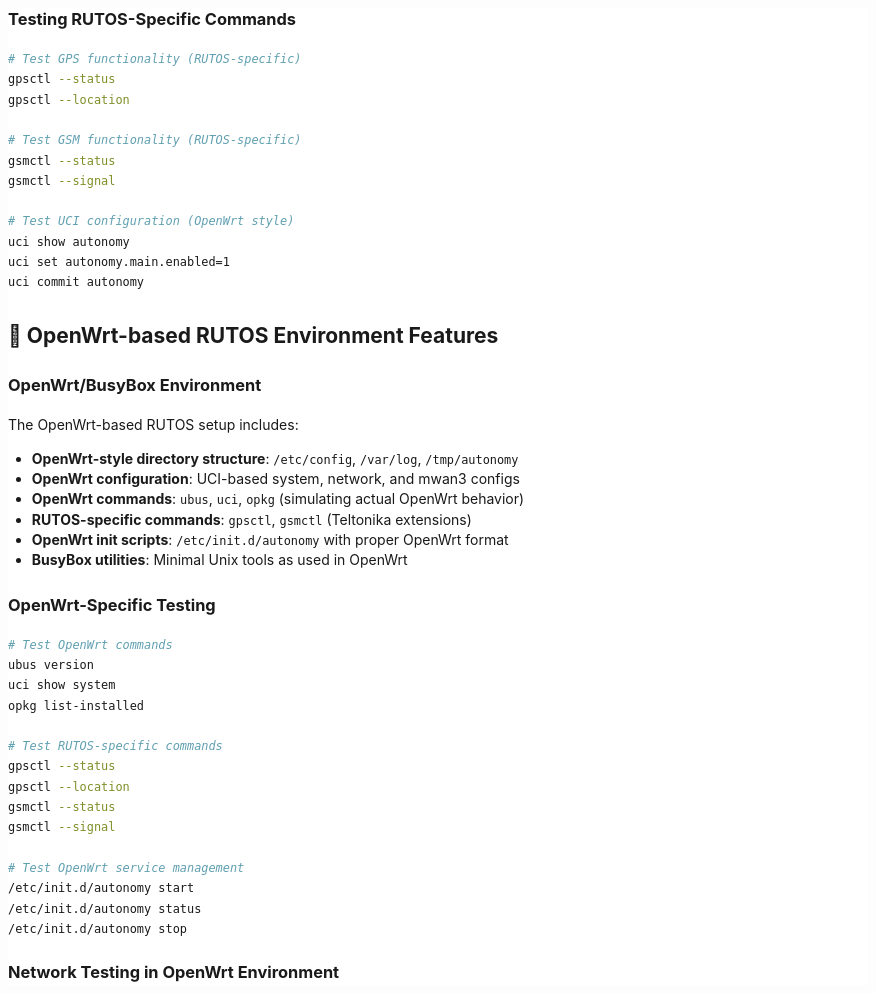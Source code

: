 ### **Testing RUTOS-Specific Commands**

```bash
# Test GPS functionality (RUTOS-specific)
gpsctl --status
gpsctl --location

# Test GSM functionality (RUTOS-specific)
gsmctl --status
gsmctl --signal

# Test UCI configuration (OpenWrt style)
uci show autonomy
uci set autonomy.main.enabled=1
uci commit autonomy
```

## 🔧 **OpenWrt-based RUTOS Environment Features**

### **OpenWrt/BusyBox Environment**

The OpenWrt-based RUTOS setup includes:

- **OpenWrt-style directory structure**: `/etc/config`, `/var/log`, `/tmp/autonomy`
- **OpenWrt configuration**: UCI-based system, network, and mwan3 configs
- **OpenWrt commands**: `ubus`, `uci`, `opkg` (simulating actual OpenWrt behavior)
- **RUTOS-specific commands**: `gpsctl`, `gsmctl` (Teltonika extensions)
- **OpenWrt init scripts**: `/etc/init.d/autonomy` with proper OpenWrt format
- **BusyBox utilities**: Minimal Unix tools as used in OpenWrt

### **OpenWrt-Specific Testing**

```bash
# Test OpenWrt commands
ubus version
uci show system
opkg list-installed

# Test RUTOS-specific commands
gpsctl --status
gpsctl --location
gsmctl --status
gsmctl --signal

# Test OpenWrt service management
/etc/init.d/autonomy start
/etc/init.d/autonomy status
/etc/init.d/autonomy stop
```

### **Network Testing in OpenWrt Environment**
